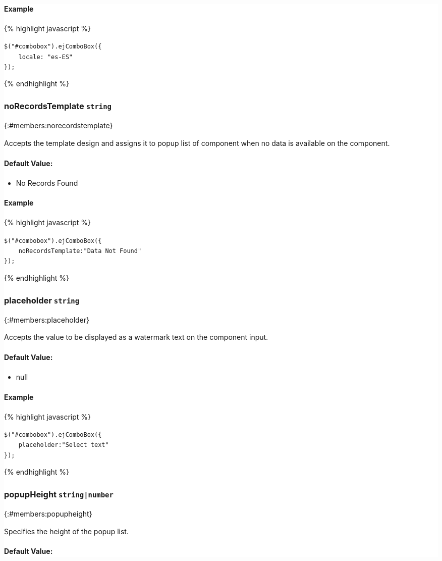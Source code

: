 #### Example 

{% highlight javascript %}

    $("#combobox").ejComboBox({ 
		locale: "es-ES"
	});

{% endhighlight %}

### noRecordsTemplate `string`
{:#members:norecordstemplate}

Accepts the template design and assigns it to popup list of component when no data is available on the component.

#### Default Value:

* No Records Found


#### Example 

{% highlight javascript %}

	$("#combobox").ejComboBox({ 
		noRecordsTemplate:"Data Not Found"
	});

{% endhighlight %}

### placeholder `string`
{:#members:placeholder}

Accepts the value to be displayed as a watermark text on the component input.

#### Default Value:

* null


#### Example 

{% highlight javascript %}

	$("#combobox").ejComboBox({ 
		placeholder:"Select text"
	});

{% endhighlight %}

### popupHeight `string|number`
{:#members:popupheight}

Specifies the height of the popup list.

#### Default Value:
